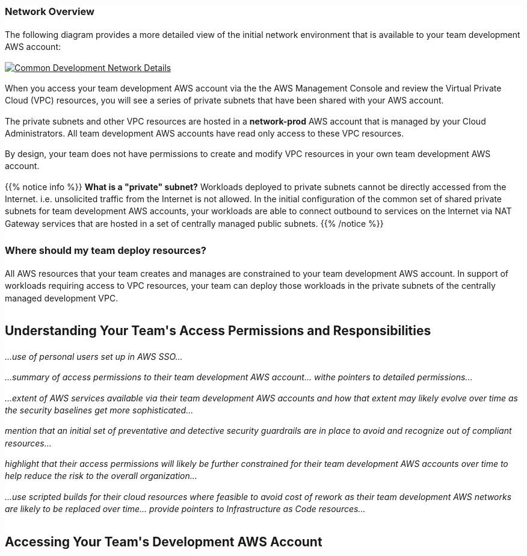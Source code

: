 ### Network Overview

The following diagram provides a more detailed view of the initial network environment that is available to your team development AWS account:

[![Common Development Network Details](/images/03-dev/initial-foundation-dev-network-details.png)](/images/03-dev/initial-foundation-dev-network-details.png)

When you access your team development AWS account via the the AWS Management Console and review the Virtual Private Cloud (VPC) resources, you will see a series of private subnets that have been shared with your AWS account.  

The private subnets and other VPC resources are hosted in a **network-prod** AWS account that is managed by your Cloud Administrators.  All team development AWS accounts have read only access to these VPC resources.

By design, your team does not have permissions to create and modify VPC resources in your own team development AWS account.

{{% notice info %}}
**What is a "private" subnet?** Workloads deployed to private subnets cannot be directly accessed from the Internet.  i.e. unsolicited traffic from the Internet is not allowed. In the initial configuration of the common set of shared private subnets for team development AWS accounts, your workloads are able to connect outbound to services on the Internet via NAT Gateway services that are hosted in a set of centrally managed public subnets.
{{% /notice %}}

### Where should my team deploy resources?

All AWS resources that your team creates and manages are constrained to your team development AWS account.  In support of workloads requiring access to VPC resources, your team can deploy those workloads in the private subnets of the centrally managed development VPC.

## Understanding Your Team's Access Permissions and Responsibilities

*...use of personal users set up in AWS SSO...*

*...summary of access permissions to their team development AWS account... withe pointers to detailed permissions...*

*...extent of AWS services available via their team development AWS accounts and how that extent may likely evolve over time as the security baselines get more sophisticated...*

*mention that an initial set of preventative and detective security guardrails are in place to avoid and recognize out of compliant resources...*

*highlight that their access permissions will likely be further constrained for their team development AWS accounts over time to help reduce the risk to the overall organization...*

*...use scripted builds for their cloud resources where feasible to avoid cost of rework as their team development AWS networks are likely to be replaced over time... provide pointers to Infrastructure as Code resources...*

## Accessing Your Team's Development AWS Account
